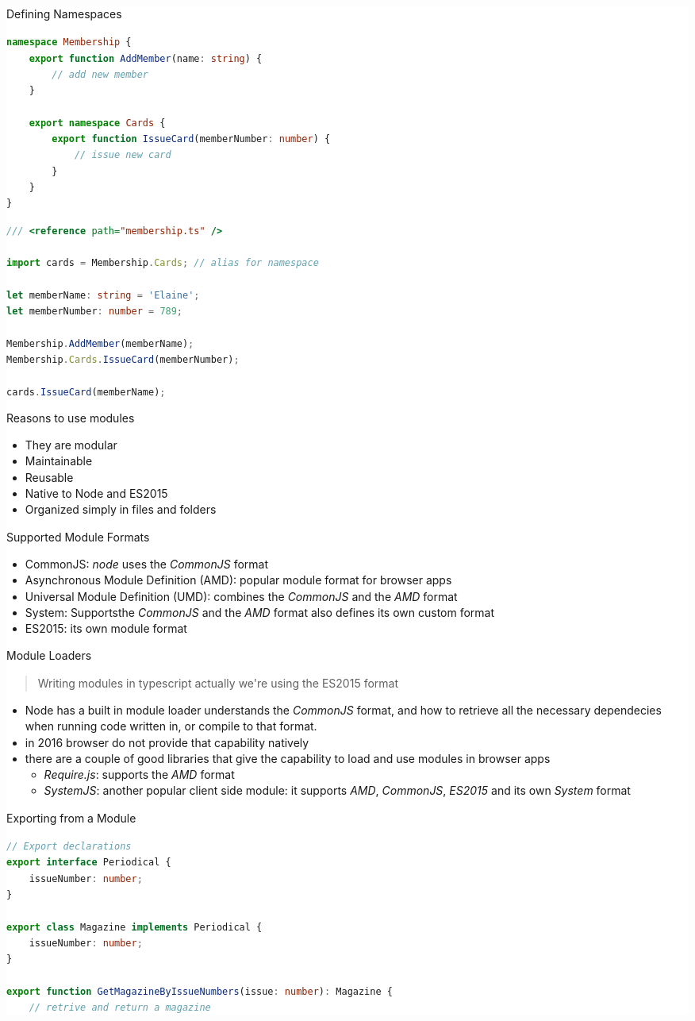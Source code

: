 Defining Namespaces
```typescript
namespace Membership {
	export function AddMember(name: string) {
		// add new member
	}
	
	export namespace Cards {
		export function IssueCard(memberNumber: number) {
			// issue new card
		}
	}
}
```
```typescript
/// <reference path="membership.ts" />

import cards = Membership.Cards; // alias for namespace

let memberName: string = 'Elaine';
let memberNumber: number = 789;

Membership.AddMember(memberName);
Membership.Cards.IssueCard(memberNumber);

cards.IssueCard(memberName);
```

Reasons to use modules
- They are modular
- Maintainable
- Reusable
- Native to Node and ES2015
- Organized simply in files and folders

Supported Module Formats
- CommonJS: *node* uses the *CommonJS* format
- Asynchronous Module Definition (AMD): popular module format for browser apps
- Universal Module Definition (UMD): combines the *CommonJS* and the *AMD* format
- System: Supportsthe *CommonJS* and the *AMD* format also defines its own custom format
- ES2015: its own module format

Module Loaders
>Writing modules in typescript actually we're using the ES2015 format
- Node has a built in module loader understands the *CommonJS* format, and how to retrieve all the necessary dependecies when running code written in, or compile to that format.
- in 2016 browser do not provide that capability natively
- there are a couple of good libraries that give the capability to load and use modules in browser apps
  - *Require.js*: supports the *AMD* format 
  - *SystemJS*: another popular client side module: it supports *AMD*, *CommonJS*, *ES2015* and its own *System* format
  
Exporting from a Module
```typescript
// Export declarations
export interface Periodical {
	issueNumber: number;
}

export class Magazine implements Periodical {
	issueNumber: number;
}

export function GetMagazineByIssueNumbers(issue: number): Magazine {
	// retrive and return a magazine
```
